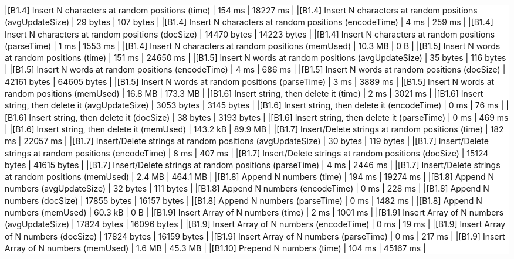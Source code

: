 |[B1.4] Insert N characters at random positions (time)                     |          154 ms |        18227 ms |
|[B1.4] Insert N characters at random positions (avgUpdateSize)            |        29 bytes |       107 bytes |
|[B1.4] Insert N characters at random positions (encodeTime)               |            4 ms |          259 ms |
|[B1.4] Insert N characters at random positions (docSize)                  |     14470 bytes |     14223 bytes |
|[B1.4] Insert N characters at random positions (parseTime)                |            1 ms |         1553 ms |
|[B1.4] Insert N characters at random positions (memUsed)                  |         10.3 MB |             0 B |
|[B1.5] Insert N words at random positions (time)                          |          151 ms |        24650 ms |
|[B1.5] Insert N words at random positions (avgUpdateSize)                 |        35 bytes |       116 bytes |
|[B1.5] Insert N words at random positions (encodeTime)                    |            4 ms |          686 ms |
|[B1.5] Insert N words at random positions (docSize)                       |     42161 bytes |     64605 bytes |
|[B1.5] Insert N words at random positions (parseTime)                     |            3 ms |         3889 ms |
|[B1.5] Insert N words at random positions (memUsed)                       |         16.8 MB |        173.3 MB |
|[B1.6] Insert string, then delete it (time)                               |            2 ms |         3021 ms |
|[B1.6] Insert string, then delete it (avgUpdateSize)                      |      3053 bytes |      3145 bytes |
|[B1.6] Insert string, then delete it (encodeTime)                         |            0 ms |           76 ms |
|[B1.6] Insert string, then delete it (docSize)                            |        38 bytes |      3193 bytes |
|[B1.6] Insert string, then delete it (parseTime)                          |            0 ms |          469 ms |
|[B1.6] Insert string, then delete it (memUsed)                            |        143.2 kB |         89.9 MB |
|[B1.7] Insert/Delete strings at random positions (time)                   |          182 ms |        22057 ms |
|[B1.7] Insert/Delete strings at random positions (avgUpdateSize)          |        30 bytes |       119 bytes |
|[B1.7] Insert/Delete strings at random positions (encodeTime)             |            8 ms |          407 ms |
|[B1.7] Insert/Delete strings at random positions (docSize)                |     15124 bytes |     41615 bytes |
|[B1.7] Insert/Delete strings at random positions (parseTime)              |            4 ms |         2446 ms |
|[B1.7] Insert/Delete strings at random positions (memUsed)                |          2.4 MB |        464.1 MB |
|[B1.8] Append N numbers (time)                                            |          194 ms |        19274 ms |
|[B1.8] Append N numbers (avgUpdateSize)                                   |        32 bytes |       111 bytes |
|[B1.8] Append N numbers (encodeTime)                                      |            0 ms |          228 ms |
|[B1.8] Append N numbers (docSize)                                         |     17855 bytes |     16157 bytes |
|[B1.8] Append N numbers (parseTime)                                       |            0 ms |         1482 ms |
|[B1.8] Append N numbers (memUsed)                                         |         60.3 kB |             0 B |
|[B1.9] Insert Array of N numbers (time)                                   |            2 ms |         1001 ms |
|[B1.9] Insert Array of N numbers (avgUpdateSize)                          |     17824 bytes |     16096 bytes |
|[B1.9] Insert Array of N numbers (encodeTime)                             |            0 ms |           19 ms |
|[B1.9] Insert Array of N numbers (docSize)                                |     17824 bytes |     16159 bytes |
|[B1.9] Insert Array of N numbers (parseTime)                              |            0 ms |          217 ms |
|[B1.9] Insert Array of N numbers (memUsed)                                |          1.6 MB |         45.3 MB |
|[B1.10] Prepend N numbers (time)                                          |          104 ms |        45167 ms |